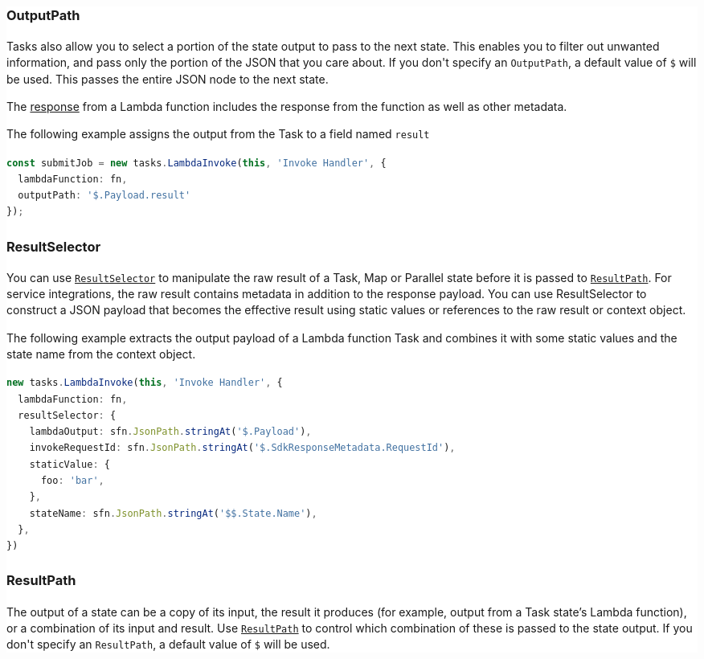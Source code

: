 ### OutputPath

Tasks also allow you to select a portion of the state output to pass to the next
state. This enables you to filter out unwanted information, and pass only the
portion of the JSON that you care about. If you don't specify an `OutputPath`,
a default value of `$` will be used. This passes the entire JSON node to the next
state.

The [response](https://docs.aws.amazon.com/lambda/latest/dg/API_Invoke.html#API_Invoke_ResponseSyntax) from a Lambda function includes the response from the function
as well as other metadata.

The following example assigns the output from the Task to a field named `result`

```ts
const submitJob = new tasks.LambdaInvoke(this, 'Invoke Handler', {
  lambdaFunction: fn,
  outputPath: '$.Payload.result'
});
```

### ResultSelector

You can use [`ResultSelector`](https://docs.aws.amazon.com/step-functions/latest/dg/input-output-inputpath-params.html#input-output-resultselector)
to manipulate the raw result of a Task, Map or Parallel state before it is
passed to [`ResultPath`](###ResultPath). For service integrations, the raw
result contains metadata in addition to the response payload. You can use
ResultSelector to construct a JSON payload that becomes the effective result
using static values or references to the raw result or context object.

The following example extracts the output payload of a Lambda function Task and combines
it with some static values and the state name from the context object.

```ts
new tasks.LambdaInvoke(this, 'Invoke Handler', {
  lambdaFunction: fn,
  resultSelector: {
    lambdaOutput: sfn.JsonPath.stringAt('$.Payload'),
    invokeRequestId: sfn.JsonPath.stringAt('$.SdkResponseMetadata.RequestId'),
    staticValue: {
      foo: 'bar',
    },
    stateName: sfn.JsonPath.stringAt('$$.State.Name'),
  },
})
```

### ResultPath

The output of a state can be a copy of its input, the result it produces (for
example, output from a Task state’s Lambda function), or a combination of its
input and result. Use [`ResultPath`](https://docs.aws.amazon.com/step-functions/latest/dg/input-output-resultpath.html) to control which combination of these is
passed to the state output. If you don't specify an `ResultPath`, a default
value of `$` will be used.
